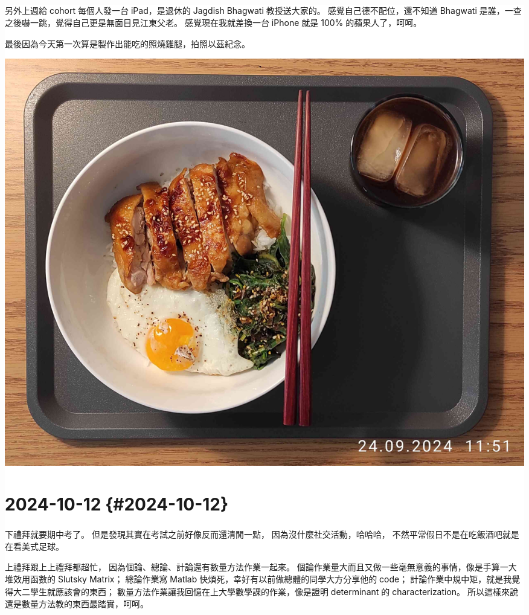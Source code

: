 另外上週給 cohort 每個人發一台 iPad，是退休的 Jagdish Bhagwati 教授送大家的。
感覺自己德不配位，還不知道 Bhagwati 是誰，一查之後嚇一跳，覺得自己更是無面目見江東父老。
感覺現在我就差換一台 iPhone 就是 100% 的蘋果人了，呵呵。

最後因為今天第一次算是製作出能吃的照燒雞腿，拍照以茲紀念。

<img src="figures/teriyaki-chicken.jpeg" loading="lazy" style="aspect-ratio: 2536/1987;" />

# 2024-10-12 {#2024-10-12}

下禮拜就要期中考了。
但是發現其實在考試之前好像反而還清閒一點，
因為沒什麼社交活動，哈哈哈，
不然平常假日不是在吃飯酒吧就是在看美式足球。

上禮拜跟上上禮拜都超忙，
因為個論、總論、計論還有數量方法作業一起來。
個論作業量大而且又做一些毫無意義的事情，像是手算一大堆效用函數的 Slutsky Matrix；
總論作業寫 Matlab 快煩死，幸好有以前做總體的同學大方分享他的 code；
計論作業中規中矩，就是我覺得大二學生就應該會的東西；
數量方法作業讓我回憶在上大學數學課的作業，像是證明 determinant 的 characterization。
所以這樣來說還是數量方法教的東西最踏實，呵呵。
